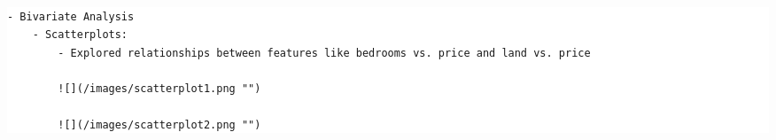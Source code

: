     - Bivariate Analysis
        - Scatterplots:
            - Explored relationships between features like bedrooms vs. price and land vs. price

            ![](/images/scatterplot1.png "")

            ![](/images/scatterplot2.png "")
